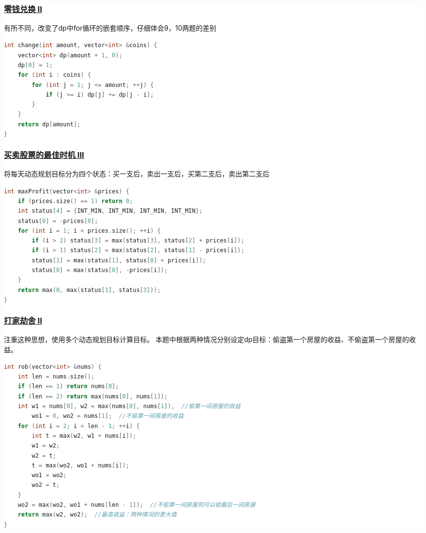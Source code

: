 ### [零钱兑换 II](https://leetcode-cn.com/problems/coin-change-2/)

有所不同，改变了dp中for循环的嵌套顺序，仔细体会9，10两题的差别
```cpp
int change(int amount, vector<int> &coins) {
    vector<int> dp(amount + 1, 0);
    dp[0] = 1;
    for (int i : coins) {
        for (int j = 1; j <= amount; ++j) {
            if (j >= i) dp[j] += dp[j - i];
        }
    }
    return dp[amount];
}
```

### [买卖股票的最佳时机 III](https://leetcode-cn.com/problems/best-time-to-buy-and-sell-stock-iii/)

将每天动态规划目标分为四个状态：买一支后，卖出一支后，买第二支后，卖出第二支后
```cpp
int maxProfit(vector<int> &prices) {
    if (prices.size() == 1) return 0;
    int status[4] = {INT_MIN, INT_MIN, INT_MIN, INT_MIN};
    status[0] = -prices[0];
    for (int i = 1; i < prices.size(); ++i) {
        if (i > 2) status[3] = max(status[3], status[2] + prices[i]);
        if (i > 1) status[2] = max(status[2], status[1] - prices[i]);
        status[1] = max(status[1], status[0] + prices[i]);
        status[0] = max(status[0], -prices[i]);
    }
    return max(0, max(status[1], status[3]));
}
```

### [打家劫舍 II](https://leetcode-cn.com/problems/house-robber-ii/)

注重这种思想，使用多个动态规划目标计算目标。
本题中根据两种情况分别设定dp目标：偷盗第一个房屋的收益、不偷盗第一个房屋的收益。
```cpp
int rob(vector<int> &nums) {
    int len = nums.size();
    if (len == 1) return nums[0];
    if (len == 2) return max(nums[0], nums[1]);
    int w1 = nums[0], w2 = max(nums[0], nums[1]),  //偷第一间房屋的收益
        wo1 = 0, wo2 = nums[1];  //不偷第一间房屋的收益
    for (int i = 2; i < len - 1; ++i) {
        int t = max(w2, w1 + nums[i]);
        w1 = w2;
        w2 = t;
        t = max(wo2, wo1 + nums[i]);
        wo1 = wo2;
        wo2 = t;
    }
    wo2 = max(wo2, wo1 + nums[len - 1]);  //不偷第一间房屋则可以偷最后一间房屋
    return max(w2, wo2);  //最高收益：两种情况的更大值
}
```
